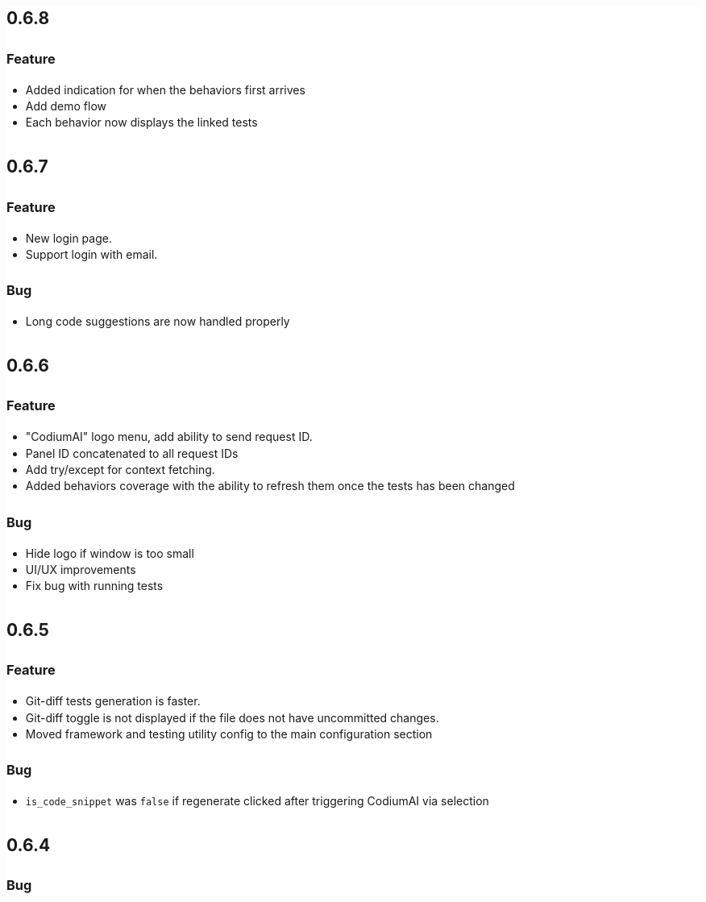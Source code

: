 ## 0.6.8

### Feature

- Added indication for when the behaviors first arrives
- Add demo flow
- Each behavior now displays the linked tests

## 0.6.7

### Feature

- New login page.
- Support login with email.

### Bug

- Long code suggestions are now handled properly

## 0.6.6

### Feature

- "CodiumAI" logo menu, add ability to send request ID.
- Panel ID concatenated to all request IDs
- Add try/except for context fetching.
- Added behaviors coverage with the ability to refresh them once the tests has been changed

### Bug

- Hide logo if window is too small
- UI/UX improvements
- Fix bug with running tests

## 0.6.5

### Feature

- Git-diff tests generation is faster.
- Git-diff toggle is not displayed if the file does not have uncommitted changes.
- Moved framework and testing utility config to the main configuration section

### Bug

- `is_code_snippet` was `false` if regenerate clicked after triggering CodiumAI via selection

## 0.6.4

### Bug
